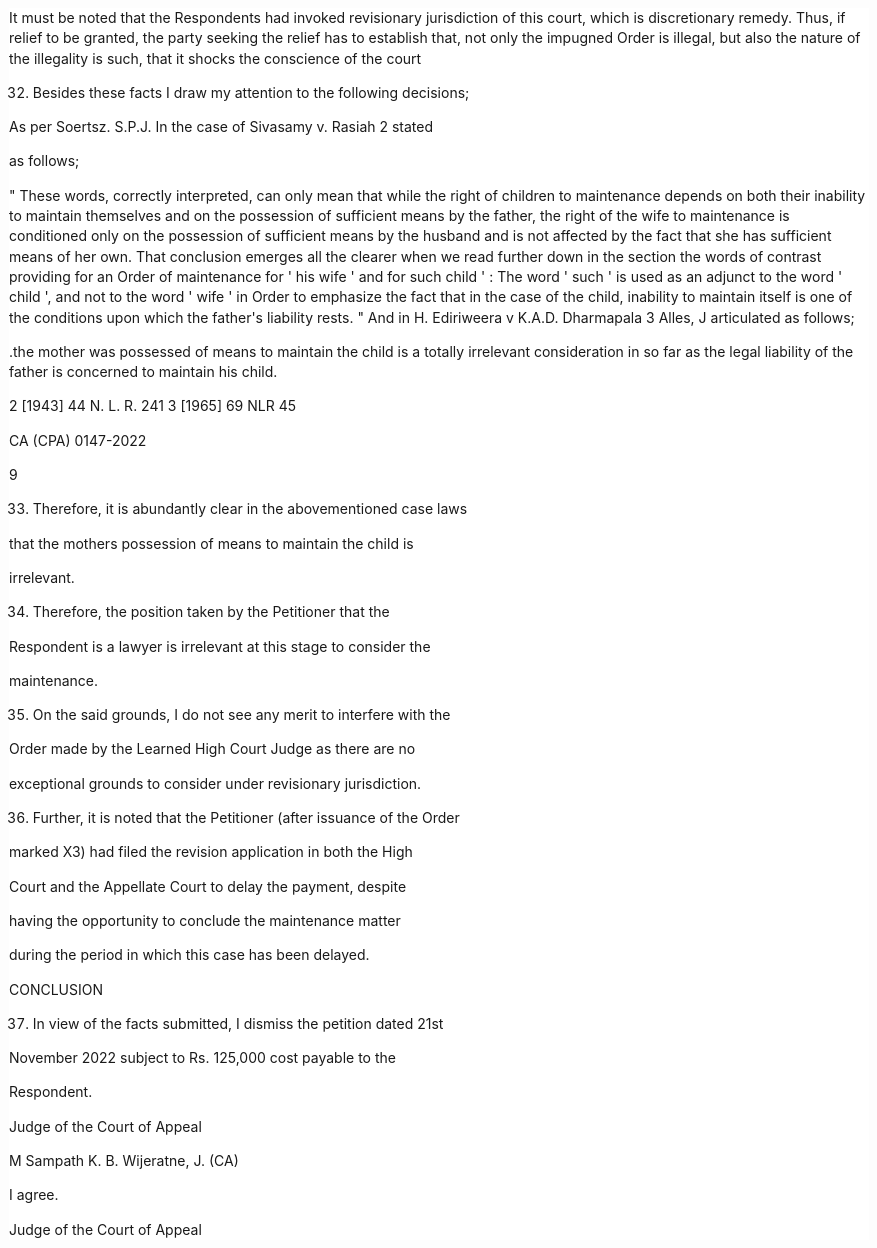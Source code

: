 It must be noted that the Respondents had invoked revisionary jurisdiction of this court, which is discretionary remedy. Thus, if relief to be granted, the party seeking the relief has to establish that, not only the impugned Order is illegal, but also the nature of the illegality is such, that it shocks the conscience of the court

32. Besides these facts I draw my attention to the following decisions;

As per Soertsz. S.P.J. In the case of Sivasamy v. Rasiah 2 stated

as follows;

" These words, correctly interpreted, can only mean that while the right of children to maintenance depends on both their inability to maintain themselves and on the possession of sufficient means by the father, the right of the wife to maintenance is conditioned only on the possession of sufficient means by the husband and is not affected by the fact that she has sufficient means of her own. That conclusion emerges all the clearer when we read further down in the section the words of contrast providing for an Order of maintenance for ' his wife ' and for such child ' : The word ' such ' is used as an adjunct to the word ' child ', and not to the word ' wife ' in Order to emphasize the fact that in the case of the child, inability to maintain itself is one of the conditions upon which the father's liability rests. " And in H. Ediriweera v K.A.D. Dharmapala 3 Alles, J articulated as follows;

.the mother was possessed of means to maintain the child is a totally irrelevant consideration in so far as the legal liability of the father is concerned to maintain his child.

2 [1943] 44 N. L. R. 241 3 [1965] 69 NLR 45

CA (CPA) 0147-2022

9

33. Therefore, it is abundantly clear in the abovementioned case laws

that the mothers possession of means to maintain the child is

irrelevant.

34. Therefore, the position taken by the Petitioner that the

Respondent is a lawyer is irrelevant at this stage to consider the

maintenance.

35. On the said grounds, I do not see any merit to interfere with the

Order made by the Learned High Court Judge as there are no

exceptional grounds to consider under revisionary jurisdiction.

36. Further, it is noted that the Petitioner (after issuance of the Order

marked X3) had filed the revision application in both the High

Court and the Appellate Court to delay the payment, despite

having the opportunity to conclude the maintenance matter

during the period in which this case has been delayed.

CONCLUSION

37. In view of the facts submitted, I dismiss the petition dated 21st

November 2022 subject to Rs. 125,000 cost payable to the

Respondent.

Judge of the Court of Appeal

M Sampath K. B. Wijeratne, J. (CA)

I agree.

Judge of the Court of Appeal